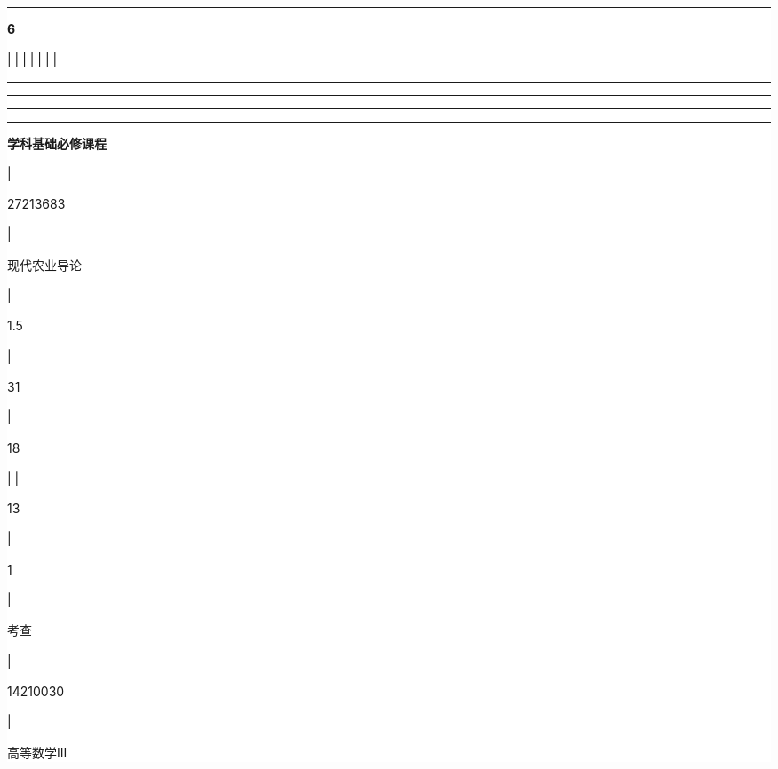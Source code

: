  ****

 **6**

| | | | | | |  
  
 ****

 ****

 ****

 ****

 **学科基础必修课程**

|

27213683

|

现代农业导论

|

1.5

|

31

|

18

| |

13

|

1

|

考查

|  
  
14210030

|

高等数学Ⅲ
